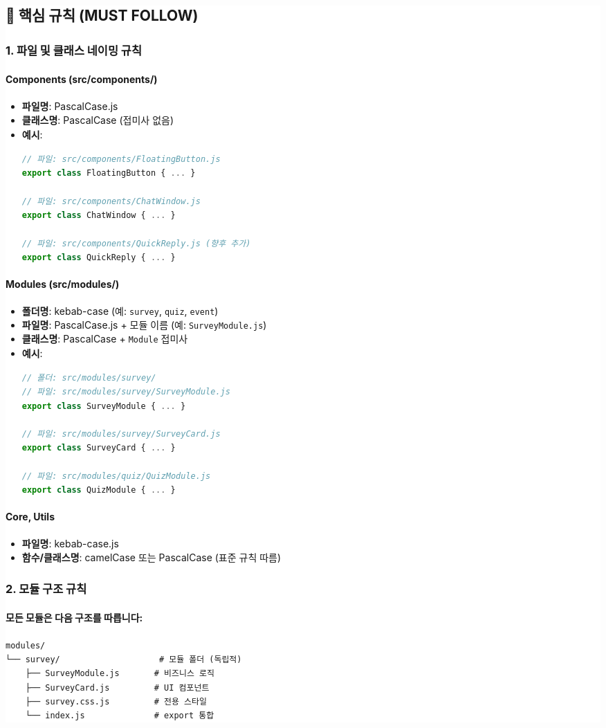 ## 🎯 핵심 규칙 (MUST FOLLOW)

### 1. 파일 및 클래스 네이밍 규칙

#### Components (src/components/)
- **파일명**: PascalCase.js
- **클래스명**: PascalCase (접미사 없음)
- **예시**:
  ```javascript
  // 파일: src/components/FloatingButton.js
  export class FloatingButton { ... }

  // 파일: src/components/ChatWindow.js
  export class ChatWindow { ... }

  // 파일: src/components/QuickReply.js (향후 추가)
  export class QuickReply { ... }
  ```

#### Modules (src/modules/)
- **폴더명**: kebab-case (예: `survey`, `quiz`, `event`)
- **파일명**: PascalCase.js + 모듈 이름 (예: `SurveyModule.js`)
- **클래스명**: PascalCase + `Module` 접미사
- **예시**:
  ```javascript
  // 폴더: src/modules/survey/
  // 파일: src/modules/survey/SurveyModule.js
  export class SurveyModule { ... }

  // 파일: src/modules/survey/SurveyCard.js
  export class SurveyCard { ... }

  // 파일: src/modules/quiz/QuizModule.js
  export class QuizModule { ... }
  ```

#### Core, Utils
- **파일명**: kebab-case.js
- **함수/클래스명**: camelCase 또는 PascalCase (표준 규칙 따름)

### 2. 모듈 구조 규칙

#### 모든 모듈은 다음 구조를 따릅니다:

```
modules/
└── survey/                    # 모듈 폴더 (독립적)
    ├── SurveyModule.js       # 비즈니스 로직
    ├── SurveyCard.js         # UI 컴포넌트
    ├── survey.css.js         # 전용 스타일
    └── index.js              # export 통합
```
